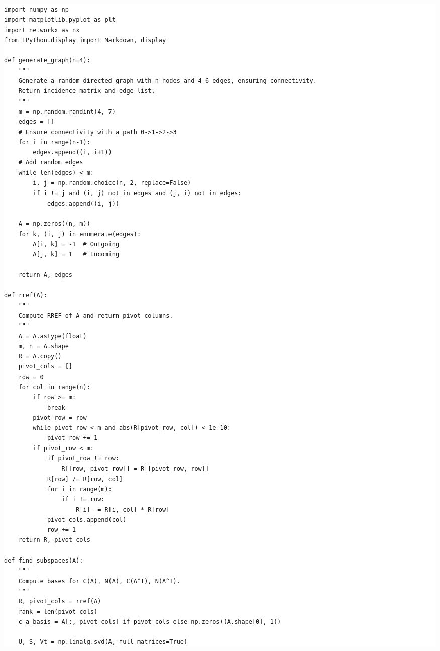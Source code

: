 ```{code-cell} python
import numpy as np
import matplotlib.pyplot as plt
import networkx as nx
from IPython.display import Markdown, display

def generate_graph(n=4):
    """
    Generate a random directed graph with n nodes and 4-6 edges, ensuring connectivity.
    Return incidence matrix and edge list.
    """
    m = np.random.randint(4, 7)
    edges = []
    # Ensure connectivity with a path 0->1->2->3
    for i in range(n-1):
        edges.append((i, i+1))
    # Add random edges
    while len(edges) < m:
        i, j = np.random.choice(n, 2, replace=False)
        if i != j and (i, j) not in edges and (j, i) not in edges:
            edges.append((i, j))
    
    A = np.zeros((n, m))
    for k, (i, j) in enumerate(edges):
        A[i, k] = -1  # Outgoing
        A[j, k] = 1   # Incoming
    
    return A, edges

def rref(A):
    """
    Compute RREF of A and return pivot columns.
    """
    A = A.astype(float)
    m, n = A.shape
    R = A.copy()
    pivot_cols = []
    row = 0
    for col in range(n):
        if row >= m:
            break
        pivot_row = row
        while pivot_row < m and abs(R[pivot_row, col]) < 1e-10:
            pivot_row += 1
        if pivot_row < m:
            if pivot_row != row:
                R[[row, pivot_row]] = R[[pivot_row, row]]
            R[row] /= R[row, col]
            for i in range(m):
                if i != row:
                    R[i] -= R[i, col] * R[row]
            pivot_cols.append(col)
            row += 1
    return R, pivot_cols

def find_subspaces(A):
    """
    Compute bases for C(A), N(A), C(A^T), N(A^T).
    """
    R, pivot_cols = rref(A)
    rank = len(pivot_cols)
    c_a_basis = A[:, pivot_cols] if pivot_cols else np.zeros((A.shape[0], 1))
    
    U, S, Vt = np.linalg.svd(A, full_matrices=True)
```